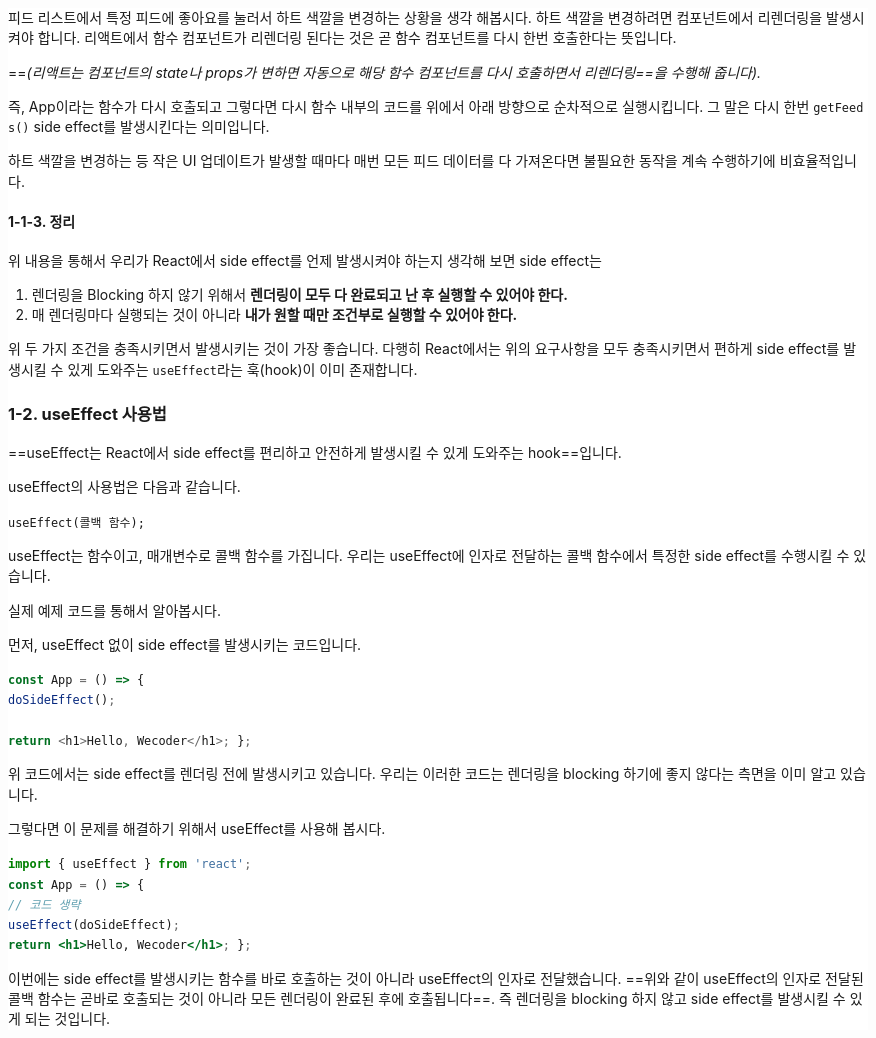 피드 리스트에서 특정 피드에 좋아요를 눌러서 하트 색깔을 변경하는 상황을 생각 해봅시다. 하트 색깔을 변경하려면 컴포넌트에서 리렌더링을 발생시켜야 합니다. 리액트에서 함수 컴포넌트가 리렌더링 된다는 것은 곧 함수 컴포넌트를 다시 한번 호출한다는 뜻입니다.

==_(리액트는 컴포넌트의 state나 props가 변하면 자동으로 해당 함수 컴포넌트를 다시 호출하면서 리렌더링==을 수행해 줍니다)._  
  

즉, App이라는 함수가 다시 호출되고 그렇다면 다시 함수 내부의 코드를 위에서 아래 방향으로 순차적으로 실행시킵니다. 그 말은 다시 한번 `getFeeds()` side effect를 발생시킨다는 의미입니다.  
  

하트 색깔을 변경하는 등 작은 UI 업데이트가 발생할 때마다 매번 모든 피드 데이터를 다 가져온다면 불필요한 동작을 계속 수행하기에 비효율적입니다.  
  

#### 1-1-3. 정리

위 내용을 통해서 우리가 React에서 side effect를 언제 발생시켜야 하는지 생각해 보면 side effect는

1.  렌더링을 Blocking 하지 않기 위해서 **렌더링이 모두 다 완료되고 난 후 실행할 수 있어야 한다.**
2.  매 렌더링마다 실행되는 것이 아니라 **내가 원할 때만 조건부로 실행할 수 있어야 한다.**

위 두 가지 조건을 충족시키면서 발생시키는 것이 가장 좋습니다. 다행히 React에서는 위의 요구사항을 모두 충족시키면서 편하게 side effect를 발생시킬 수 있게 도와주는 `useEffect`라는 훅(hook)이 이미 존재합니다.

### 1-2. useEffect 사용법

==useEffect는 React에서 side effect를 편리하고 안전하게 발생시킬 수 있게 도와주는 hook==입니다.

useEffect의 사용법은 다음과 같습니다.  
  

`useEffect(콜백 함수);`

useEffect는 함수이고, 매개변수로 콜백 함수를 가집니다. 우리는 useEffect에 인자로 전달하는 콜백 함수에서 특정한 side effect를 수행시킬 수 있습니다.

실제 예제 코드를 통해서 알아봅시다.

먼저, useEffect 없이 side effect를 발생시키는 코드입니다.  
  

``` js
const App = () => {  
doSideEffect();  

return <h1>Hello, Wecoder</h1>; };
```

위 코드에서는 side effect를 렌더링 전에 발생시키고 있습니다. 우리는 이러한 코드는 렌더링을 blocking 하기에 좋지 않다는 측면을 이미 알고 있습니다.  
  

그렇다면 이 문제를 해결하기 위해서 useEffect를 사용해 봅시다.  
  

```jsx
import { useEffect } from 'react';
const App = () => {  
// 코드 생략   
useEffect(doSideEffect); 
return <h1>Hello, Wecoder</h1>; };
```


이번에는 side effect를 발생시키는 함수를 바로 호출하는 것이 아니라 useEffect의 인자로 전달했습니다. ==위와 같이 useEffect의 인자로 전달된 콜백 함수는 곧바로 호출되는 것이 아니라 모든 렌더링이 완료된 후에 호출됩니다==. 즉 렌더링을 blocking 하지 않고 side effect를 발생시킬 수 있게 되는 것입니다.  
